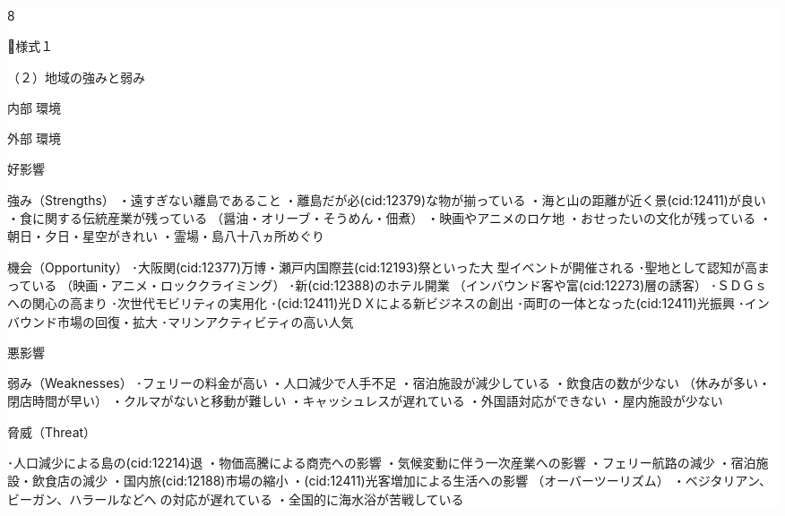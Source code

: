 8

様式１

（２）地域の強みと弱み

内部
環境

外部
環境

好影響

強み（Strengths）
・遠すぎない離島であること
・離島だが必(cid:12379)な物が揃っている
・海と山の距離が近く景(cid:12411)が良い
・食に関する伝統産業が残っている
（醤油・オリーブ・そうめん・佃煮）
・映画やアニメのロケ地
・おせったいの文化が残っている
・朝日・夕日・星空がきれい
・霊場・島八十八ヵ所めぐり

機会（Opportunity）
･大阪関(cid:12377)万博・瀬戸内国際芸(cid:12193)祭といった大
型イベントが開催される
･聖地として認知が高まっている
（映画・アニメ・ロッククライミング）
･新(cid:12388)のホテル開業
（インバウンド客や富(cid:12273)層の誘客）
･ＳＤＧｓへの関心の高まり
･次世代モビリティの実用化
･(cid:12411)光ＤＸによる新ビジネスの創出
･両町の一体となった(cid:12411)光振興
･インバウンド市場の回復・拡大
･マリンアクティビティの高い人気

悪影響

弱み（Weaknesses）
･フェリーの料金が高い
・人口減少で人手不足
・宿泊施設が減少している
・飲食店の数が少ない
（休みが多い・閉店時間が早い）
・クルマがないと移動が難しい
・キャッシュレスが遅れている
・外国語対応ができない
・屋内施設が少ない

脅威（Threat）

･人口減少による島の(cid:12214)退
・物価高騰による商売への影響
・気候変動に伴う一次産業への影響
・フェリー航路の減少
・宿泊施設・飲食店の減少
・国内旅(cid:12188)市場の縮小
・(cid:12411)光客増加による生活への影響
（オーバーツーリズム）
・ベジタリアン、ビーガン、ハラールなどへ
の対応が遅れている
・全国的に海水浴が苦戦している
